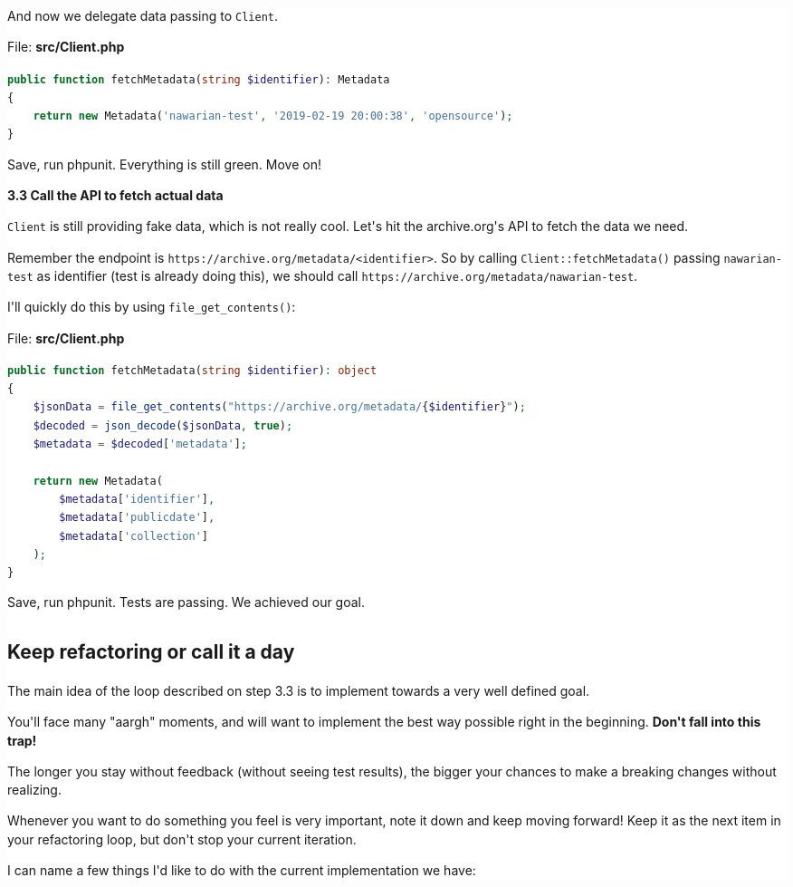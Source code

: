 And now we delegate data passing to `Client`.

File: **src/Client.php**

```php
public function fetchMetadata(string $identifier): Metadata
{
    return new Metadata('nawarian-test', '2019-02-19 20:00:38', 'opensource');
}
```

Save, run phpunit. Everything is still green. Move on!

**3.3 Call the API to fetch actual data**

`Client` is still providing fake data, which is not really cool.
Let's hit the archive.org's API to fetch the data we need.

Remember the endpoint is `https://archive.org/metadata/<identifier>`. So by
calling `Client::fetchMetadata()` passing `nawarian-test` as identifier (test
is already doing this), we should call `https://archive.org/metadata/nawarian-test`.

I'll quickly do this by using `file_get_contents()`:

File: **src/Client.php**
```php
public function fetchMetadata(string $identifier): object
{
    $jsonData = file_get_contents("https://archive.org/metadata/{$identifier}");
    $decoded = json_decode($jsonData, true);
    $metadata = $decoded['metadata'];

    return new Metadata(
        $metadata['identifier'],
        $metadata['publicdate'],
        $metadata['collection']
    );
}
```

Save, run phpunit. Tests are passing. We achieved our goal.

## Keep refactoring or call it a day

The main idea of the loop described on step 3.3 is to implement towards
a very well defined goal.

You'll face many "aargh" moments, and will want to implement the best way
possible right in the beginning. **Don't fall into this trap!**

The longer you stay without feedback (without seeing test results), the bigger
your chances to make a breaking changes without realizing.

Whenever you want to do something you feel is very important, note it down
and keep moving forward! Keep it as the next item in your refactoring loop,
but don't stop your current iteration.

I can name a few things I'd like to do with the current implementation we have:
